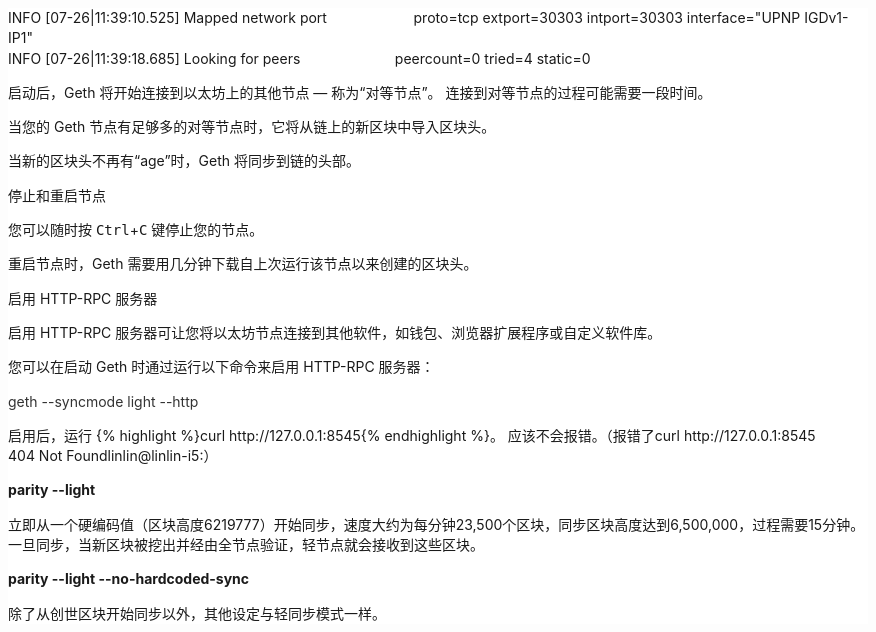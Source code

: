 INFO [07-26|11:39:10.525] Mapped network port&nbsp;&nbsp;&nbsp;&nbsp;&nbsp;&nbsp;&nbsp;&nbsp;&nbsp;&nbsp;&nbsp;&nbsp;&nbsp;&nbsp;&nbsp;&nbsp;&nbsp;&nbsp;&nbsp;&nbsp;&nbsp; proto=tcp extport=30303 intport=30303 interface=&quot;UPNP IGDv1-IP1&quot;<br />
INFO [07-26|11:39:18.685] Looking for peers&nbsp;&nbsp;&nbsp;&nbsp;&nbsp;&nbsp;&nbsp;&nbsp;&nbsp;&nbsp;&nbsp;&nbsp;&nbsp;&nbsp;&nbsp;&nbsp;&nbsp;&nbsp;&nbsp;&nbsp;&nbsp;&nbsp;&nbsp; peercount=0 tried=4 static=0</p>
</div>
</div>
</div>

<p class="SharedStyledComponents__Paragraph-sc-1rtdm75-24 dZaXws">启动后，Geth 将开始连接到以太坊上的其他节点 &mdash; 称为&ldquo;对等节点&rdquo;。 连接到对等节点的过程可能需要一段时间。</p>

<p class="SharedStyledComponents__Paragraph-sc-1rtdm75-24 dZaXws">当您的 Geth 节点有足够多的对等节点时，它将从链上的新区块中导入区块头。</p>

<p class="SharedStyledComponents__Paragraph-sc-1rtdm75-24 dZaXws">当新的区块头不再有&ldquo;age&rdquo;时，Geth 将同步到链的头部。</p>

<p class="SharedStyledComponents__Header2-sc-1rtdm75-26 tutorial__H2-sc-zcv7it-5 eLMzfE hFyuFs" id="stopping-and-restarting-your-node" style="position: relative;">停止和重启节点</p>

<p class="SharedStyledComponents__Paragraph-sc-1rtdm75-24 dZaXws">您可以随时按 <kbd class="SharedStyledComponents__KBD-sc-1rtdm75-29 hfXbaZ">Ctrl</kbd>+<kbd class="SharedStyledComponents__KBD-sc-1rtdm75-29 hfXbaZ">C</kbd> 键停止您的节点。</p>

<p class="SharedStyledComponents__Paragraph-sc-1rtdm75-24 dZaXws">重启节点时，Geth 需要用几分钟下载自上次运行该节点以来创建的区块头。</p>

<p class="SharedStyledComponents__Header2-sc-1rtdm75-26 tutorial__H2-sc-zcv7it-5 eLMzfE hFyuFs" id="enable-the-http-rpc-server" style="position: relative;">启用 HTTP-RPC 服务器</p>

<p class="SharedStyledComponents__Paragraph-sc-1rtdm75-24 dZaXws">启用 HTTP-RPC 服务器可让您将以太坊节点连接到其他软件，如钱包、浏览器扩展程序或自定义软件库。</p>

<p class="SharedStyledComponents__Paragraph-sc-1rtdm75-24 dZaXws">您可以在启动 Geth 时通过运行以下命令来启用 HTTP-RPC 服务器：</p>

<div class="Codeblock__Container-sc-e6hz65-0 hgylJY">
<div class="Codeblock__HightlightContainer-sc-e6hz65-1 iAZCBX">
<p class="Codeblock__Line-sc-e6hz65-3 jnjcSK token-line" style="color: rgb(51, 51, 51);"><span class="Codeblock__LineContent-sc-e6hz65-5 hSNrvd"><span class="token plain">geth --syncmode light --http</span></span></p>
</div>
</div>

<p class="SharedStyledComponents__Paragraph-sc-1rtdm75-24 dZaXws">启用后，运行 {% highlight %}curl http://127.0.0.1:8545{% endhighlight %}。 应该不会报错。（报错了curl http://127.0.0.1:8545<br />
404 Not Foundlinlin@linlin-i5:）</p>

<p><strong>parity --light</strong></p>

<p>立即从一个硬编码值（区块高度6219777）开始同步，速度大约为每分钟23,500个区块，同步区块高度达到6,500,000，过程需要15分钟。一旦同步，当新区块被挖出并经由全节点验证，轻节点就会接收到这些区块。</p>

<p><strong>parity --light --no-hardcoded-sync</strong></p>

<p>除了从创世区块开始同步以外，其他设定与轻同步模式一样。</p>
